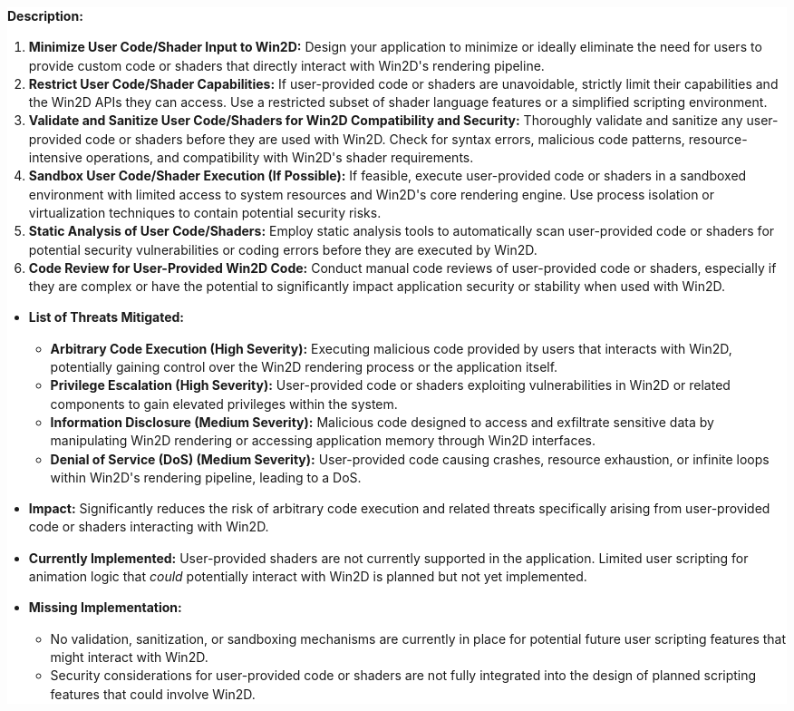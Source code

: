 **Description:**
1.  **Minimize User Code/Shader Input to Win2D:**  Design your application to minimize or ideally eliminate the need for users to provide custom code or shaders that directly interact with Win2D's rendering pipeline.
2.  **Restrict User Code/Shader Capabilities:**  If user-provided code or shaders are unavoidable, strictly limit their capabilities and the Win2D APIs they can access. Use a restricted subset of shader language features or a simplified scripting environment.
3.  **Validate and Sanitize User Code/Shaders for Win2D Compatibility and Security:**  Thoroughly validate and sanitize any user-provided code or shaders before they are used with Win2D. Check for syntax errors, malicious code patterns, resource-intensive operations, and compatibility with Win2D's shader requirements.
4.  **Sandbox User Code/Shader Execution (If Possible):**  If feasible, execute user-provided code or shaders in a sandboxed environment with limited access to system resources and Win2D's core rendering engine. Use process isolation or virtualization techniques to contain potential security risks.
5.  **Static Analysis of User Code/Shaders:**  Employ static analysis tools to automatically scan user-provided code or shaders for potential security vulnerabilities or coding errors before they are executed by Win2D.
6.  **Code Review for User-Provided Win2D Code:**  Conduct manual code reviews of user-provided code or shaders, especially if they are complex or have the potential to significantly impact application security or stability when used with Win2D.

*   **List of Threats Mitigated:**
    *   **Arbitrary Code Execution (High Severity):**  Executing malicious code provided by users that interacts with Win2D, potentially gaining control over the Win2D rendering process or the application itself.
    *   **Privilege Escalation (High Severity):**  User-provided code or shaders exploiting vulnerabilities in Win2D or related components to gain elevated privileges within the system.
    *   **Information Disclosure (Medium Severity):**  Malicious code designed to access and exfiltrate sensitive data by manipulating Win2D rendering or accessing application memory through Win2D interfaces.
    *   **Denial of Service (DoS) (Medium Severity):**  User-provided code causing crashes, resource exhaustion, or infinite loops within Win2D's rendering pipeline, leading to a DoS.

*   **Impact:** Significantly reduces the risk of arbitrary code execution and related threats specifically arising from user-provided code or shaders interacting with Win2D.

*   **Currently Implemented:** User-provided shaders are not currently supported in the application.  Limited user scripting for animation logic that *could* potentially interact with Win2D is planned but not yet implemented.

*   **Missing Implementation:**
    *   No validation, sanitization, or sandboxing mechanisms are currently in place for potential future user scripting features that might interact with Win2D.
    *   Security considerations for user-provided code or shaders are not fully integrated into the design of planned scripting features that could involve Win2D.

